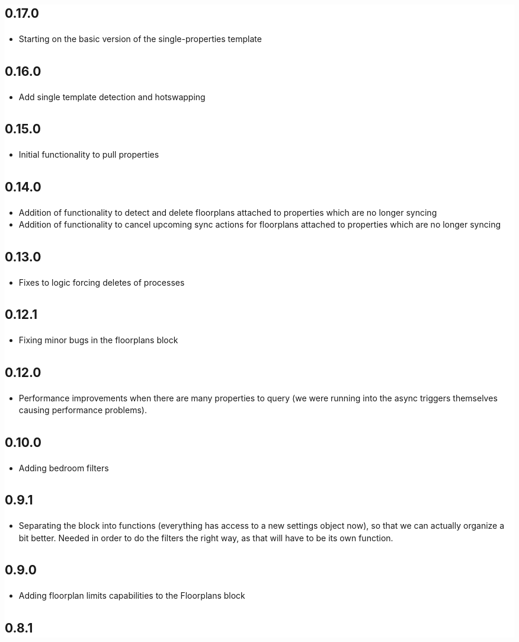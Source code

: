## 0.17.0

-   Starting on the basic version of the single-properties template

## 0.16.0

-   Add single template detection and hotswapping

## 0.15.0

-   Initial functionality to pull properties

## 0.14.0

-   Addition of functionality to detect and delete floorplans attached to properties which are no longer syncing
-   Addition of functionality to cancel upcoming sync actions for floorplans attached to properties which are no longer syncing

## 0.13.0

-   Fixes to logic forcing deletes of processes

## 0.12.1

-   Fixing minor bugs in the floorplans block

## 0.12.0

-   Performance improvements when there are many properties to query (we were running into the async triggers themselves causing performance problems).

## 0.10.0

-   Adding bedroom filters

## 0.9.1

-   Separating the block into functions (everything has access to a new settings object now), so that we can actually organize a bit better. Needed in order to do the filters the right way, as that will have to be its own function.

## 0.9.0

-   Adding floorplan limits capabilities to the Floorplans block

## 0.8.1

